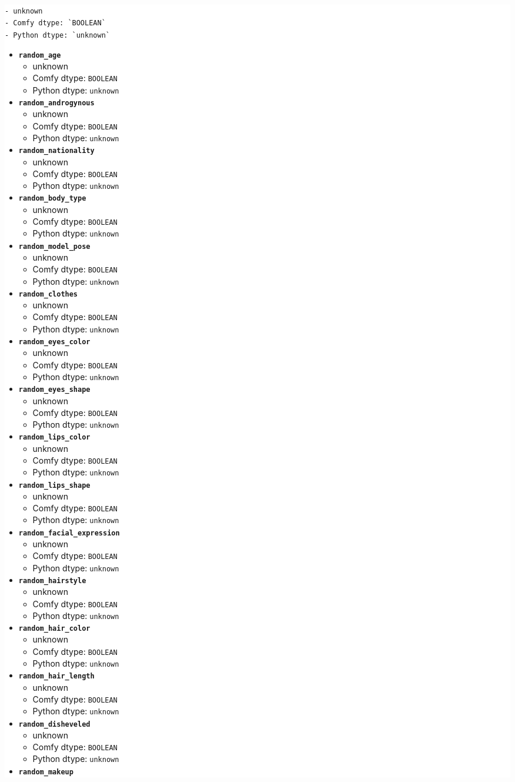     - unknown
    - Comfy dtype: `BOOLEAN`
    - Python dtype: `unknown`
- **`random_age`**
    - unknown
    - Comfy dtype: `BOOLEAN`
    - Python dtype: `unknown`
- **`random_androgynous`**
    - unknown
    - Comfy dtype: `BOOLEAN`
    - Python dtype: `unknown`
- **`random_nationality`**
    - unknown
    - Comfy dtype: `BOOLEAN`
    - Python dtype: `unknown`
- **`random_body_type`**
    - unknown
    - Comfy dtype: `BOOLEAN`
    - Python dtype: `unknown`
- **`random_model_pose`**
    - unknown
    - Comfy dtype: `BOOLEAN`
    - Python dtype: `unknown`
- **`random_clothes`**
    - unknown
    - Comfy dtype: `BOOLEAN`
    - Python dtype: `unknown`
- **`random_eyes_color`**
    - unknown
    - Comfy dtype: `BOOLEAN`
    - Python dtype: `unknown`
- **`random_eyes_shape`**
    - unknown
    - Comfy dtype: `BOOLEAN`
    - Python dtype: `unknown`
- **`random_lips_color`**
    - unknown
    - Comfy dtype: `BOOLEAN`
    - Python dtype: `unknown`
- **`random_lips_shape`**
    - unknown
    - Comfy dtype: `BOOLEAN`
    - Python dtype: `unknown`
- **`random_facial_expression`**
    - unknown
    - Comfy dtype: `BOOLEAN`
    - Python dtype: `unknown`
- **`random_hairstyle`**
    - unknown
    - Comfy dtype: `BOOLEAN`
    - Python dtype: `unknown`
- **`random_hair_color`**
    - unknown
    - Comfy dtype: `BOOLEAN`
    - Python dtype: `unknown`
- **`random_hair_length`**
    - unknown
    - Comfy dtype: `BOOLEAN`
    - Python dtype: `unknown`
- **`random_disheveled`**
    - unknown
    - Comfy dtype: `BOOLEAN`
    - Python dtype: `unknown`
- **`random_makeup`**